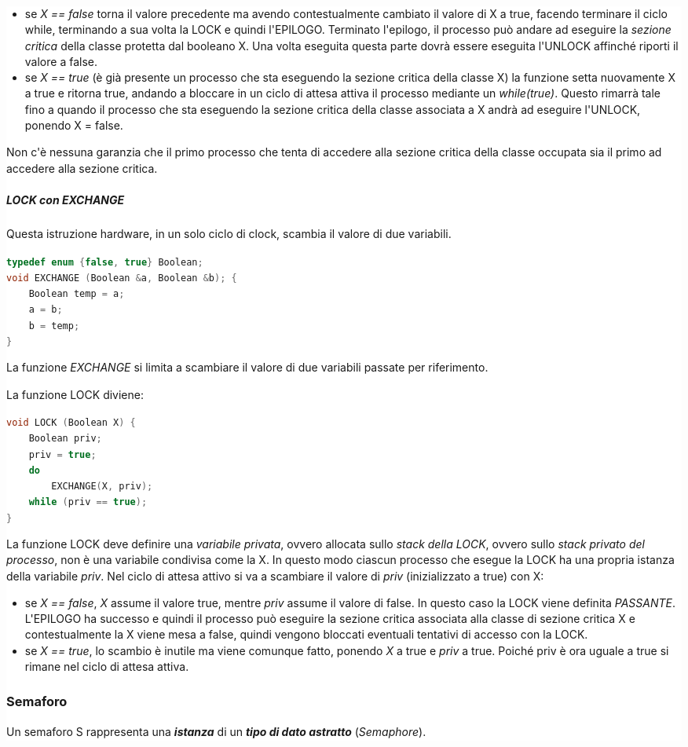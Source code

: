 - se *X == false* torna il valore precedente ma avendo contestualmente cambiato il valore di X a true, facendo terminare il ciclo while, terminando a sua volta la LOCK e quindi l'EPILOGO. Terminato l'epilogo, il processo può andare ad eseguire la *sezione critica* della classe protetta dal booleano X. Una volta eseguita questa parte dovrà essere eseguita l'UNLOCK affinché riporti il valore a false.
- se *X == true* (è già presente un processo che sta eseguendo la sezione critica della classe X) la funzione setta nuovamente X a true e ritorna true, andando a bloccare in un ciclo di attesa attiva il processo mediante un *while(true)*. Questo rimarrà tale fino a quando il processo che sta eseguendo la sezione critica della classe associata a X andrà ad eseguire l'UNLOCK, ponendo X = false.

Non c'è nessuna garanzia che il primo processo che tenta di accedere alla sezione critica della classe occupata sia il primo ad accedere alla sezione critica. 

##### LOCK con EXCHANGE

Questa istruzione hardware, in un solo ciclo di clock, scambia il valore di due variabili. 

```c
typedef enum {false, true} Boolean;
void EXCHANGE (Boolean &a, Boolean &b); { 
    Boolean temp = a;
	a = b;
	b = temp;
}
```

La funzione *EXCHANGE* si limita a scambiare il valore di due variabili passate per riferimento.

La funzione LOCK diviene:

```c
void LOCK (Boolean X) { 
    Boolean priv;
	priv = true;
	do
        EXCHANGE(X, priv);
	while (priv == true);
}
```

La funzione LOCK deve definire una *variabile privata*, ovvero allocata sullo *stack della LOCK*, ovvero sullo *stack privato del processo*, non è una variabile condivisa come la X. In questo modo ciascun processo che esegue la LOCK ha una propria istanza della variabile *priv*. Nel ciclo di attesa attivo si va a scambiare il valore di *priv* (inizializzato a true) con X:

- se *X == false*, *X* assume il valore true, mentre *priv* assume il valore di false. In questo caso la LOCK viene definita *PASSANTE*. L'EPILOGO ha successo e quindi il processo può eseguire la sezione critica associata alla classe di sezione critica X e contestualmente la X viene mesa a false, quindi vengono bloccati eventuali tentativi di accesso con la LOCK.
- se *X == true*, lo scambio è inutile ma viene comunque fatto, ponendo *X* a true e *priv* a true. Poiché priv è ora uguale a true si rimane nel ciclo di attesa attiva.

### Semaforo

Un semaforo S rappresenta una ***istanza*** di un ***tipo di dato astratto*** (*Semaphore*). 
